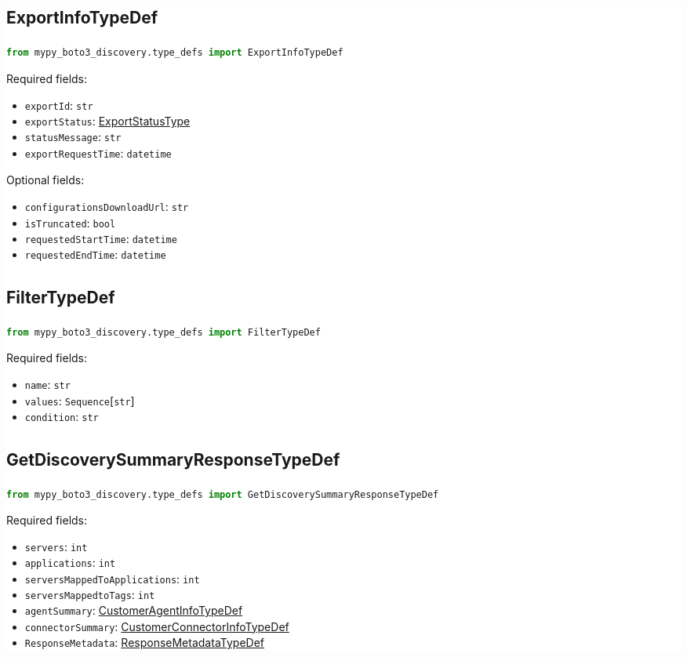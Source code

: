 <a id="exportinfotypedef"></a>

## ExportInfoTypeDef

```python
from mypy_boto3_discovery.type_defs import ExportInfoTypeDef
```

Required fields:

- `exportId`: `str`
- `exportStatus`: [ExportStatusType](./literals.md#exportstatustype)
- `statusMessage`: `str`
- `exportRequestTime`: `datetime`

Optional fields:

- `configurationsDownloadUrl`: `str`
- `isTruncated`: `bool`
- `requestedStartTime`: `datetime`
- `requestedEndTime`: `datetime`

<a id="filtertypedef"></a>

## FilterTypeDef

```python
from mypy_boto3_discovery.type_defs import FilterTypeDef
```

Required fields:

- `name`: `str`
- `values`: `Sequence`\[`str`\]
- `condition`: `str`

<a id="getdiscoverysummaryresponsetypedef"></a>

## GetDiscoverySummaryResponseTypeDef

```python
from mypy_boto3_discovery.type_defs import GetDiscoverySummaryResponseTypeDef
```

Required fields:

- `servers`: `int`
- `applications`: `int`
- `serversMappedToApplications`: `int`
- `serversMappedtoTags`: `int`
- `agentSummary`:
  [CustomerAgentInfoTypeDef](./type_defs.md#customeragentinfotypedef)
- `connectorSummary`:
  [CustomerConnectorInfoTypeDef](./type_defs.md#customerconnectorinfotypedef)
- `ResponseMetadata`:
  [ResponseMetadataTypeDef](./type_defs.md#responsemetadatatypedef)

